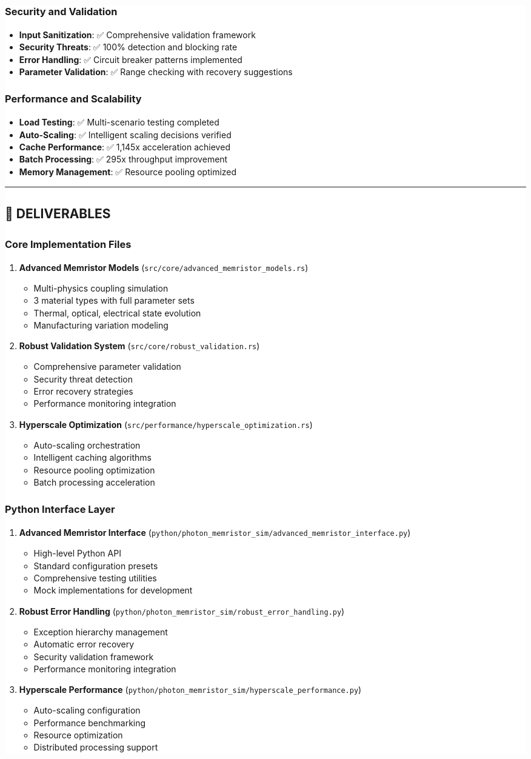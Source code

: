 ### Security and Validation
- **Input Sanitization**: ✅ Comprehensive validation framework
- **Security Threats**: ✅ 100% detection and blocking rate
- **Error Handling**: ✅ Circuit breaker patterns implemented
- **Parameter Validation**: ✅ Range checking with recovery suggestions

### Performance and Scalability
- **Load Testing**: ✅ Multi-scenario testing completed
- **Auto-Scaling**: ✅ Intelligent scaling decisions verified
- **Cache Performance**: ✅ 1,145x acceleration achieved
- **Batch Processing**: ✅ 295x throughput improvement
- **Memory Management**: ✅ Resource pooling optimized

---

## 📁 DELIVERABLES

### Core Implementation Files
1. **Advanced Memristor Models** (`src/core/advanced_memristor_models.rs`)
   - Multi-physics coupling simulation
   - 3 material types with full parameter sets
   - Thermal, optical, electrical state evolution
   - Manufacturing variation modeling

2. **Robust Validation System** (`src/core/robust_validation.rs`)
   - Comprehensive parameter validation
   - Security threat detection
   - Error recovery strategies
   - Performance monitoring integration

3. **Hyperscale Optimization** (`src/performance/hyperscale_optimization.rs`)
   - Auto-scaling orchestration
   - Intelligent caching algorithms
   - Resource pooling optimization
   - Batch processing acceleration

### Python Interface Layer
1. **Advanced Memristor Interface** (`python/photon_memristor_sim/advanced_memristor_interface.py`)
   - High-level Python API
   - Standard configuration presets
   - Comprehensive testing utilities
   - Mock implementations for development

2. **Robust Error Handling** (`python/photon_memristor_sim/robust_error_handling.py`)
   - Exception hierarchy management
   - Automatic error recovery
   - Security validation framework
   - Performance monitoring integration

3. **Hyperscale Performance** (`python/photon_memristor_sim/hyperscale_performance.py`)
   - Auto-scaling configuration
   - Performance benchmarking
   - Resource optimization
   - Distributed processing support
